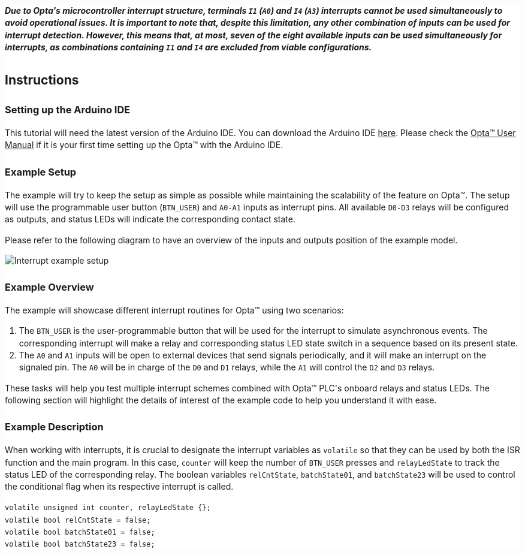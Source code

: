 ***Due to Opta's microcontroller interrupt structure, terminals `I1` (`A0`) and `I4` (`A3`) interrupts cannot be used simultaneously to avoid operational issues. It is important to note that, despite this limitation, any other combination of inputs can be used for interrupt detection. However, this means that, at most, seven of the eight available inputs can be used simultaneously for interrupts, as combinations containing `I1` and `I4` are excluded from viable configurations.***

## Instructions

### Setting up the Arduino IDE

This tutorial will need the latest version of the Arduino IDE. You can download the Arduino IDE [here](https://www.arduino.cc/en/software). Please check the [Opta™ User Manual](/tutorials/opta/user-manual) if it is your first time setting up the Opta™ with the Arduino IDE.

### Example Setup

The example will try to keep the setup as simple as possible while maintaining the scalability of the feature on Opta™. The setup will use the programmable user button (`BTN_USER`) and `A0-A1` inputs as interrupt pins. All available `D0-D3` relays will be configured as outputs, and status LEDs will indicate the corresponding contact state.

Please refer to the following diagram to have an overview of the inputs and outputs position of the example model.

![Interrupt example setup](assets/opta*interrupt*model.svg)

### Example Overview

The example will showcase different interrupt routines for Opta™ using two scenarios:

1. The `BTN_USER` is the user-programmable button that will be used for the interrupt to simulate asynchronous events. The corresponding interrupt will make a relay and corresponding status LED state switch in a sequence based on its present state.
2. The `A0` and `A1` inputs will be open to external devices that send signals periodically, and it will make an interrupt on the signaled pin. The `A0` will be in charge of the `D0` and `D1` relays, while the `A1` will control the `D2` and `D3` relays.

These tasks will help you test multiple interrupt schemes combined with Opta™ PLC's onboard relays and status LEDs. The following section will highlight the details of interest of the example code to help you understand it with ease.

### Example Description

When working with interrupts, it is crucial to designate the interrupt variables as `volatile` so that they can be used by both the ISR function and the main program. In this case, `counter` will keep the number of `BTN_USER` presses and `relayLedState` to track the status LED of the corresponding relay. The boolean variables `relCntState`, `batchState01`, and `batchState23` will be used to control the conditional flag when its respective interrupt is called.

```arduino
volatile unsigned int counter, relayLedState {};
volatile bool relCntState = false;
volatile bool batchState01 = false;
volatile bool batchState23 = false;
```

